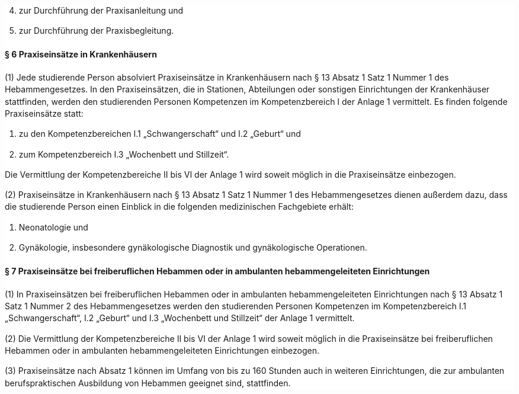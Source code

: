 
4.  zur Durchführung der Praxisanleitung und


5.  zur Durchführung der Praxisbegleitung.





#### § 6 Praxiseinsätze in Krankenhäusern

(1) Jede studierende Person absolviert Praxiseinsätze in
Krankenhäusern nach § 13 Absatz 1 Satz 1 Nummer 1 des
Hebammengesetzes. In den Praxiseinsätzen, die in Stationen,
Abteilungen oder sonstigen Einrichtungen der Krankenhäuser
stattfinden, werden den studierenden Personen Kompetenzen im
Kompetenzbereich I der Anlage 1 vermittelt. Es finden folgende
Praxiseinsätze statt:

1.  zu den Kompetenzbereichen I.1 „Schwangerschaft“ und I.2 „Geburt“ und


2.  zum Kompetenzbereich I.3 „Wochenbett und Stillzeit“.



Die Vermittlung der Kompetenzbereiche II bis VI der Anlage 1 wird
soweit möglich in die Praxiseinsätze einbezogen.

(2) Praxiseinsätze in Krankenhäusern nach § 13 Absatz 1 Satz 1 Nummer
1 des Hebammengesetzes dienen außerdem dazu, dass die studierende
Person einen Einblick in die folgenden medizinischen Fachgebiete
erhält:

1.  Neonatologie und


2.  Gynäkologie, insbesondere gynäkologische Diagnostik und gynäkologische
    Operationen.





#### § 7 Praxiseinsätze bei freiberuflichen Hebammen oder in ambulanten hebammengeleiteten Einrichtungen

(1) In Praxiseinsätzen bei freiberuflichen Hebammen oder in ambulanten
hebammengeleiteten Einrichtungen nach § 13 Absatz 1 Satz 1 Nummer 2
des Hebammengesetzes werden den studierenden Personen Kompetenzen im
Kompetenzbereich I.1 „Schwangerschaft“, I.2 „Geburt“ und I.3
„Wochenbett und Stillzeit“ der Anlage 1 vermittelt.

(2) Die Vermittlung der Kompetenzbereiche II bis VI der Anlage 1 wird
soweit möglich in die Praxiseinsätze bei freiberuflichen Hebammen oder
in ambulanten hebammengeleiteten Einrichtungen einbezogen.

(3) Praxiseinsätze nach Absatz 1 können im Umfang von bis zu 160
Stunden auch in weiteren Einrichtungen, die zur ambulanten
berufspraktischen Ausbildung von Hebammen geeignet sind, stattfinden.

